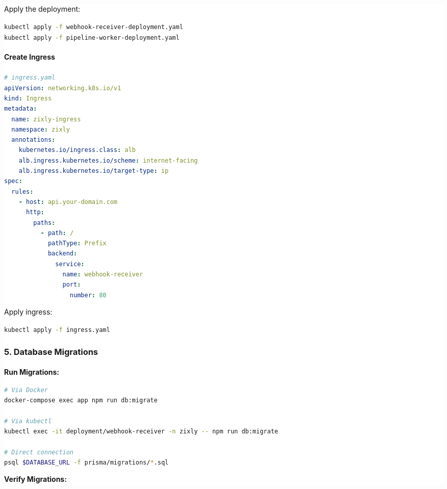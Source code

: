 Apply the deployment:

```bash
kubectl apply -f webhook-receiver-deployment.yaml
kubectl apply -f pipeline-worker-deployment.yaml
```

#### Create Ingress

```yaml
# ingress.yaml
apiVersion: networking.k8s.io/v1
kind: Ingress
metadata:
  name: zixly-ingress
  namespace: zixly
  annotations:
    kubernetes.io/ingress.class: alb
    alb.ingress.kubernetes.io/scheme: internet-facing
    alb.ingress.kubernetes.io/target-type: ip
spec:
  rules:
    - host: api.your-domain.com
      http:
        paths:
          - path: /
            pathType: Prefix
            backend:
              service:
                name: webhook-receiver
                port:
                  number: 80
```

Apply ingress:

```bash
kubectl apply -f ingress.yaml
```

### 5. Database Migrations

**Run Migrations:**

```bash
# Via Docker
docker-compose exec app npm run db:migrate

# Via kubectl
kubectl exec -it deployment/webhook-receiver -n zixly -- npm run db:migrate

# Direct connection
psql $DATABASE_URL -f prisma/migrations/*.sql
```

**Verify Migrations:**
